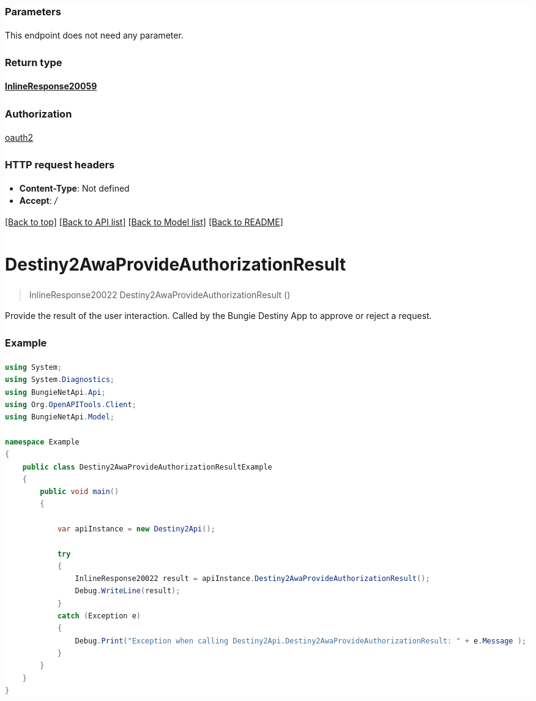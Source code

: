 ### Parameters
This endpoint does not need any parameter.

### Return type

[**InlineResponse20059**](InlineResponse20059.md)

### Authorization

[oauth2](../README.md#oauth2)

### HTTP request headers

 - **Content-Type**: Not defined
 - **Accept**: */*

[[Back to top]](#) [[Back to API list]](../README.md#documentation-for-api-endpoints) [[Back to Model list]](../README.md#documentation-for-models) [[Back to README]](../README.md)

<a name="destiny2awaprovideauthorizationresult"></a>
# **Destiny2AwaProvideAuthorizationResult**
> InlineResponse20022 Destiny2AwaProvideAuthorizationResult ()



Provide the result of the user interaction. Called by the Bungie Destiny App to approve or reject a request.

### Example
```csharp
using System;
using System.Diagnostics;
using BungieNetApi.Api;
using Org.OpenAPITools.Client;
using BungieNetApi.Model;

namespace Example
{
    public class Destiny2AwaProvideAuthorizationResultExample
    {
        public void main()
        {
            
            var apiInstance = new Destiny2Api();

            try
            {
                InlineResponse20022 result = apiInstance.Destiny2AwaProvideAuthorizationResult();
                Debug.WriteLine(result);
            }
            catch (Exception e)
            {
                Debug.Print("Exception when calling Destiny2Api.Destiny2AwaProvideAuthorizationResult: " + e.Message );
            }
        }
    }
}
```
